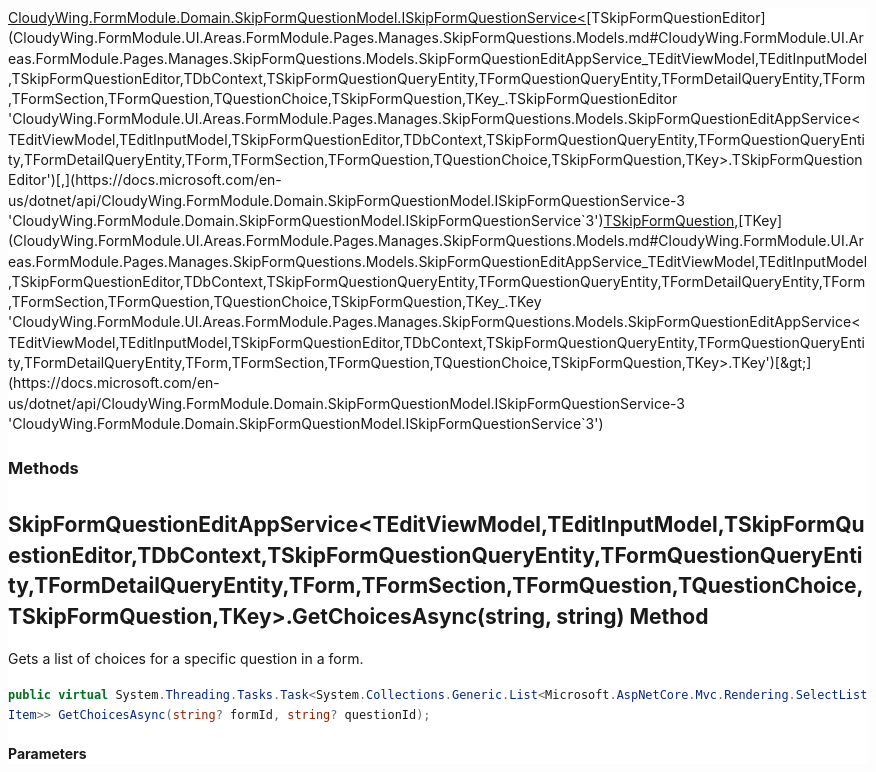 [CloudyWing.FormModule.Domain.SkipFormQuestionModel.ISkipFormQuestionService&lt;](https://docs.microsoft.com/en-us/dotnet/api/CloudyWing.FormModule.Domain.SkipFormQuestionModel.ISkipFormQuestionService-3 'CloudyWing.FormModule.Domain.SkipFormQuestionModel.ISkipFormQuestionService`3')[TSkipFormQuestionEditor](CloudyWing.FormModule.UI.Areas.FormModule.Pages.Manages.SkipFormQuestions.Models.md#CloudyWing.FormModule.UI.Areas.FormModule.Pages.Manages.SkipFormQuestions.Models.SkipFormQuestionEditAppService_TEditViewModel,TEditInputModel,TSkipFormQuestionEditor,TDbContext,TSkipFormQuestionQueryEntity,TFormQuestionQueryEntity,TFormDetailQueryEntity,TForm,TFormSection,TFormQuestion,TQuestionChoice,TSkipFormQuestion,TKey_.TSkipFormQuestionEditor 'CloudyWing.FormModule.UI.Areas.FormModule.Pages.Manages.SkipFormQuestions.Models.SkipFormQuestionEditAppService<TEditViewModel,TEditInputModel,TSkipFormQuestionEditor,TDbContext,TSkipFormQuestionQueryEntity,TFormQuestionQueryEntity,TFormDetailQueryEntity,TForm,TFormSection,TFormQuestion,TQuestionChoice,TSkipFormQuestion,TKey>.TSkipFormQuestionEditor')[,](https://docs.microsoft.com/en-us/dotnet/api/CloudyWing.FormModule.Domain.SkipFormQuestionModel.ISkipFormQuestionService-3 'CloudyWing.FormModule.Domain.SkipFormQuestionModel.ISkipFormQuestionService`3')[TSkipFormQuestion](CloudyWing.FormModule.UI.Areas.FormModule.Pages.Manages.SkipFormQuestions.Models.md#CloudyWing.FormModule.UI.Areas.FormModule.Pages.Manages.SkipFormQuestions.Models.SkipFormQuestionEditAppService_TEditViewModel,TEditInputModel,TSkipFormQuestionEditor,TDbContext,TSkipFormQuestionQueryEntity,TFormQuestionQueryEntity,TFormDetailQueryEntity,TForm,TFormSection,TFormQuestion,TQuestionChoice,TSkipFormQuestion,TKey_.TSkipFormQuestion 'CloudyWing.FormModule.UI.Areas.FormModule.Pages.Manages.SkipFormQuestions.Models.SkipFormQuestionEditAppService<TEditViewModel,TEditInputModel,TSkipFormQuestionEditor,TDbContext,TSkipFormQuestionQueryEntity,TFormQuestionQueryEntity,TFormDetailQueryEntity,TForm,TFormSection,TFormQuestion,TQuestionChoice,TSkipFormQuestion,TKey>.TSkipFormQuestion')[,](https://docs.microsoft.com/en-us/dotnet/api/CloudyWing.FormModule.Domain.SkipFormQuestionModel.ISkipFormQuestionService-3 'CloudyWing.FormModule.Domain.SkipFormQuestionModel.ISkipFormQuestionService`3')[TKey](CloudyWing.FormModule.UI.Areas.FormModule.Pages.Manages.SkipFormQuestions.Models.md#CloudyWing.FormModule.UI.Areas.FormModule.Pages.Manages.SkipFormQuestions.Models.SkipFormQuestionEditAppService_TEditViewModel,TEditInputModel,TSkipFormQuestionEditor,TDbContext,TSkipFormQuestionQueryEntity,TFormQuestionQueryEntity,TFormDetailQueryEntity,TForm,TFormSection,TFormQuestion,TQuestionChoice,TSkipFormQuestion,TKey_.TKey 'CloudyWing.FormModule.UI.Areas.FormModule.Pages.Manages.SkipFormQuestions.Models.SkipFormQuestionEditAppService<TEditViewModel,TEditInputModel,TSkipFormQuestionEditor,TDbContext,TSkipFormQuestionQueryEntity,TFormQuestionQueryEntity,TFormDetailQueryEntity,TForm,TFormSection,TFormQuestion,TQuestionChoice,TSkipFormQuestion,TKey>.TKey')[&gt;](https://docs.microsoft.com/en-us/dotnet/api/CloudyWing.FormModule.Domain.SkipFormQuestionModel.ISkipFormQuestionService-3 'CloudyWing.FormModule.Domain.SkipFormQuestionModel.ISkipFormQuestionService`3')
### Methods

<a name='CloudyWing.FormModule.UI.Areas.FormModule.Pages.Manages.SkipFormQuestions.Models.SkipFormQuestionEditAppService_TEditViewModel,TEditInputModel,TSkipFormQuestionEditor,TDbContext,TSkipFormQuestionQueryEntity,TFormQuestionQueryEntity,TFormDetailQueryEntity,TForm,TFormSection,TFormQuestion,TQuestionChoice,TSkipFormQuestion,TKey_.GetChoicesAsync(string,string)'></a>

## SkipFormQuestionEditAppService<TEditViewModel,TEditInputModel,TSkipFormQuestionEditor,TDbContext,TSkipFormQuestionQueryEntity,TFormQuestionQueryEntity,TFormDetailQueryEntity,TForm,TFormSection,TFormQuestion,TQuestionChoice,TSkipFormQuestion,TKey>.GetChoicesAsync(string, string) Method

Gets a list of choices for a specific question in a form.

```csharp
public virtual System.Threading.Tasks.Task<System.Collections.Generic.List<Microsoft.AspNetCore.Mvc.Rendering.SelectListItem>> GetChoicesAsync(string? formId, string? questionId);
```
#### Parameters

